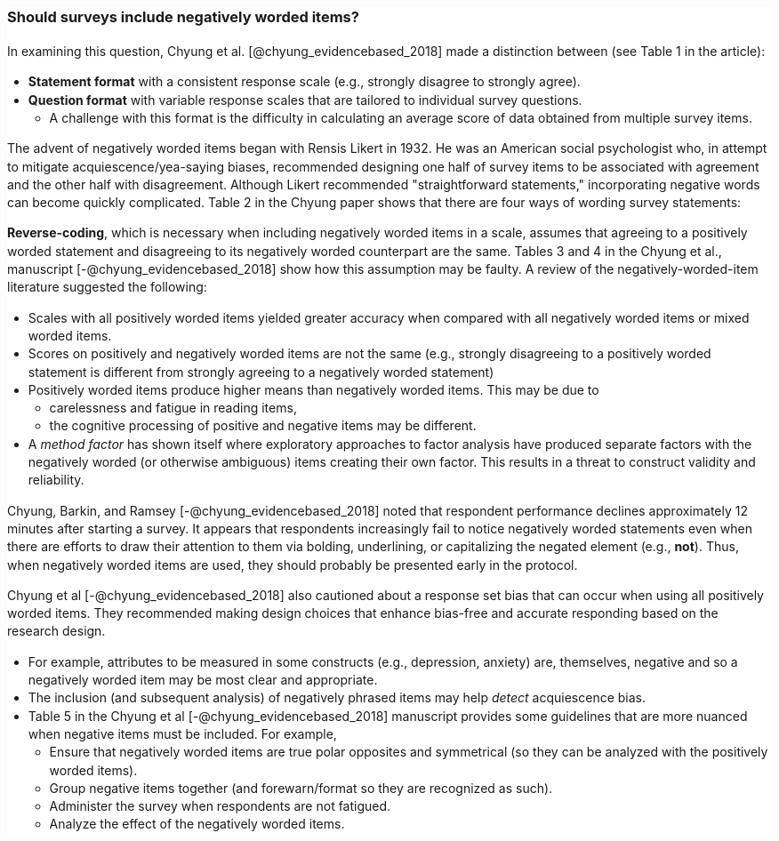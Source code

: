 
### Should surveys include negatively worded items? 

In examining this question, Chyung et al. [@chyung_evidencebased_2018] made a distinction between (see Table 1 in the article):

* **Statement format** with a consistent response scale (e.g., strongly disagree to strongly agree).
* **Question format** with variable response scales that are tailored to individual survey questions. 
  + A challenge with this format is the difficulty in calculating an average score of data obtained from multiple survey items.

The advent of negatively worded items began with Rensis Likert in 1932.  He was an American social psychologist who, in attempt to mitigate acquiescence/yea-saying biases, recommended designing one half of survey items to be associated with agreement and the other half with disagreement. Although Likert recommended "straightforward statements," incorporating negative words can become quickly complicated. Table 2 in the Chyung paper shows that there are four ways of wording survey statements:

**Reverse-coding**, which is necessary when including negatively worded items in a scale, assumes that agreeing to a positively worded statement and disagreeing to its negatively worded counterpart are the same.  Tables 3 and 4 in the Chyung et al., manuscript [-@chyung_evidencebased_2018] show how this assumption may be faulty. A review of the negatively-worded-item literature suggested the following:

* Scales with all positively worded items yielded greater accuracy when compared with all negatively worded items or mixed worded items.
* Scores on positively and negatively worded items are not the same (e.g., strongly disagreeing to a positively worded statement is different from strongly agreeing to a negatively worded statement)
* Positively worded items produce higher means than negatively worded items. This may be due to
  + carelessness and fatigue in reading items, 
  + the cognitive processing of positive and negative items may be different.
* A *method factor* has shown itself where exploratory approaches to factor analysis have produced separate factors with the negatively worded (or otherwise ambiguous) items creating their own factor. This results in a threat to construct validity and reliability.

Chyung, Barkin, and Ramsey [-@chyung_evidencebased_2018] noted that respondent performance declines approximately 12 minutes after starting a survey. It appears that respondents increasingly fail to notice negatively worded statements even when there are efforts to draw their attention to them via bolding, underlining, or capitalizing the negated element (e.g., **not**). Thus, when negatively worded items are used, they should probably be presented early in the protocol.

Chyung et al [-@chyung_evidencebased_2018] also cautioned about a response set bias that can occur when using all positively worded items. They recommended making design choices that enhance bias-free and accurate responding based on the research design.

* For example, attributes to be measured in some constructs (e.g., depression, anxiety) are, themselves, negative and so a negatively worded item may be most clear and appropriate.
* The inclusion (and subsequent analysis) of negatively phrased items may help *detect* acquiescence bias.
* Table 5 in the Chyung et al [-@chyung_evidencebased_2018] manuscript provides some guidelines that are more nuanced when negative items must be included. For example, 
  + Ensure that negatively worded items are true polar opposites and symmetrical (so they can be analyzed with the positively worded items).
  + Group negative items together (and forewarn/format so they are recognized as such).
  + Administer the survey when respondents are not fatigued.
  + Analyze the effect of the negatively worded items.
